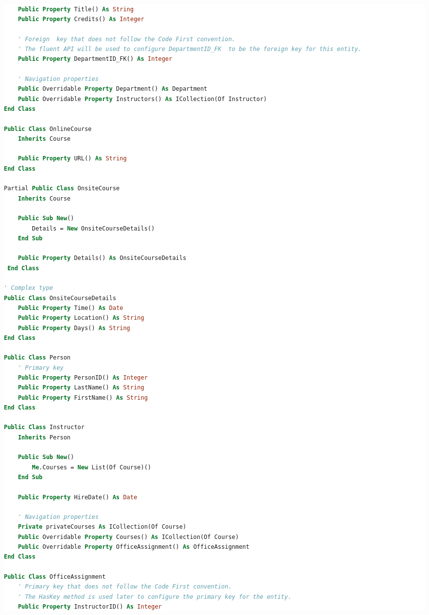 ``` vb
    Public Property Title() As String
    Public Property Credits() As Integer

    ' Foreign  key that does not follow the Code First convention.
    ' The fluent API will be used to configure DepartmentID_FK  to be the foreign key for this entity.
    Public Property DepartmentID_FK() As Integer

    ' Navigation properties
    Public Overridable Property Department() As Department
    Public Overridable Property Instructors() As ICollection(Of Instructor)
End Class

Public Class OnlineCourse
    Inherits Course

    Public Property URL() As String
End Class

Partial Public Class OnsiteCourse
    Inherits Course

    Public Sub New()
        Details = New OnsiteCourseDetails()
    End Sub

    Public Property Details() As OnsiteCourseDetails
 End Class

' Complex type
Public Class OnsiteCourseDetails
    Public Property Time() As Date
    Public Property Location() As String
    Public Property Days() As String
End Class

Public Class Person
    ' Primary key
    Public Property PersonID() As Integer
    Public Property LastName() As String
    Public Property FirstName() As String
End Class

Public Class Instructor
    Inherits Person

    Public Sub New()
        Me.Courses = New List(Of Course)()
    End Sub

    Public Property HireDate() As Date

    ' Navigation properties
    Private privateCourses As ICollection(Of Course)
    Public Overridable Property Courses() As ICollection(Of Course)
    Public Overridable Property OfficeAssignment() As OfficeAssignment
End Class

Public Class OfficeAssignment
    ' Primary key that does not follow the Code First convention.
    ' The HasKey method is used later to configure the primary key for the entity.
    Public Property InstructorID() As Integer

```